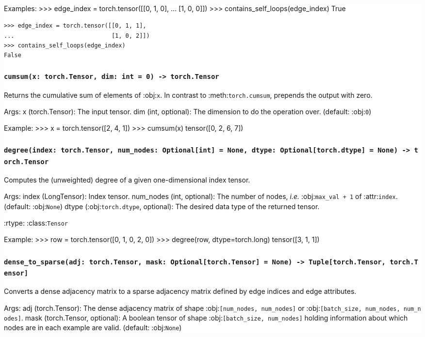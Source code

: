 Examples:
    >>> edge_index = torch.tensor([[0, 1, 0],
    ...                            [1, 0, 0]])
    >>> contains_self_loops(edge_index)
    True

    >>> edge_index = torch.tensor([[0, 1, 1],
    ...                            [1, 0, 2]])
    >>> contains_self_loops(edge_index)
    False

### `cumsum(x: torch.Tensor, dim: int = 0) -> torch.Tensor`

Returns the cumulative sum of elements of :obj:`x`.
In contrast to :meth:`torch.cumsum`, prepends the output with zero.

Args:
    x (torch.Tensor): The input tensor.
    dim (int, optional): The dimension to do the operation over.
        (default: :obj:`0`)

Example:
    >>> x = torch.tensor([2, 4, 1])
    >>> cumsum(x)
    tensor([0, 2, 6, 7])

### `degree(index: torch.Tensor, num_nodes: Optional[int] = None, dtype: Optional[torch.dtype] = None) -> torch.Tensor`

Computes the (unweighted) degree of a given one-dimensional index
tensor.

Args:
    index (LongTensor): Index tensor.
    num_nodes (int, optional): The number of nodes, *i.e.*
        :obj:`max_val + 1` of :attr:`index`. (default: :obj:`None`)
    dtype (:obj:`torch.dtype`, optional): The desired data type of the
        returned tensor.

:rtype: :class:`Tensor`

Example:
    >>> row = torch.tensor([0, 1, 0, 2, 0])
    >>> degree(row, dtype=torch.long)
    tensor([3, 1, 1])

### `dense_to_sparse(adj: torch.Tensor, mask: Optional[torch.Tensor] = None) -> Tuple[torch.Tensor, torch.Tensor]`

Converts a dense adjacency matrix to a sparse adjacency matrix defined
by edge indices and edge attributes.

Args:
    adj (torch.Tensor): The dense adjacency matrix of shape
        :obj:`[num_nodes, num_nodes]` or
        :obj:`[batch_size, num_nodes, num_nodes]`.
    mask (torch.Tensor, optional): A boolean tensor of shape
        :obj:`[batch_size, num_nodes]` holding information about which
        nodes are in each example are valid. (default: :obj:`None`)
